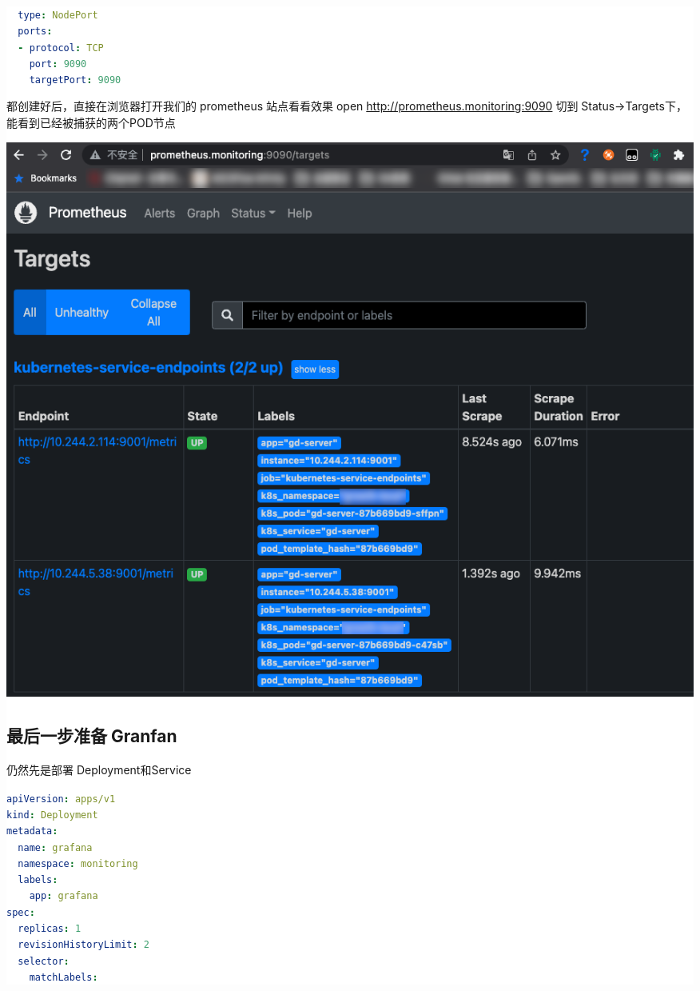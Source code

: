 ~~~ yaml
  type: NodePort
  ports:
  - protocol: TCP
    port: 9090
    targetPort: 9090
~~~

都创建好后，直接在浏览器打开我们的 prometheus 站点看看效果 open http://prometheus.monitoring:9090 切到 Status->Targets下，能看到已经被捕获的两个POD节点

![prometheus.png](/doc-pic//2022/prometheus.png)

## 最后一步准备 Granfan

仍然先是部署 Deployment和Service

~~~ yaml
apiVersion: apps/v1
kind: Deployment
metadata:
  name: grafana
  namespace: monitoring
  labels:
    app: grafana
spec:
  replicas: 1
  revisionHistoryLimit: 2
  selector:
    matchLabels:
~~~
